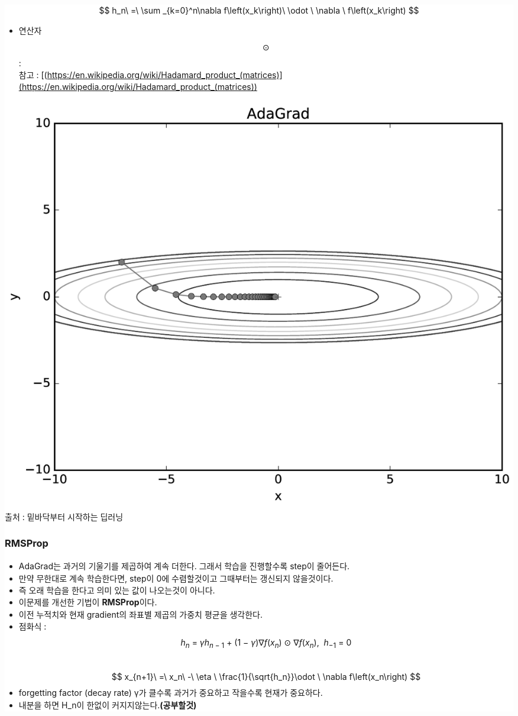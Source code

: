 $$
h_n\ =\ \sum _{k=0}^n\nabla f\left(x_k\right)\ \odot \ \nabla \ f\left(x_k\right)
$$
 - 연산자 $$ \odot  $$ :    
참고 : [(https://en.wikipedia.org/wiki/Hadamard_product_(matrices)](https://en.wikipedia.org/wiki/Hadamard_product_(matrices))
 
![dl_adaptive_gradient_graph](/assets/images/blog_images/DeepNeuralNetwork/fig%206-6.png)
출처 : 밑바닥부터 시작하는 딥러닝

### RMSProp
 - AdaGrad는 과거의 기울기를 제곱하여 계속 더한다. 그래서 학습을 진행할수록 step이 줄어든다. 
 - 만약 무한대로 계속 학습한다면, step이 0에 수렴할것이고 그때부터는 갱신되지 않을것이다. 
 - 즉 오래 학습을 한다고 의미 있는 값이 나오는것이 아니다. 
 - 이문제를 개선한 기법이 **RMSProp**이다. 
 - 이전 누적치와 현재 gradient의 좌표별 제곱의 가중치 평균을 생각한다.
 - 점화식 :    
$$
h_n\ =\ \gamma h_{n-1}\ +\ \left(1\ -\ \gamma \right)\nabla f\left(x_n\right)\ \odot \ \nabla f\left(x_n\right),\ \ h_{-1}\ =\ 0
$$   
$$
x_{n+1}\ =\ x_n\ -\ \eta \ \frac{1}{\sqrt{h_n}}\odot \ \nabla f\left(x_n\right)
$$   
 - forgetting factor (decay rate) γ가 클수록 과거가 중요하고 작을수록 현재가 중요하다. 
 - 내분을 하면 H_n이 한없이 커지지않는다.**(공부할것)**
